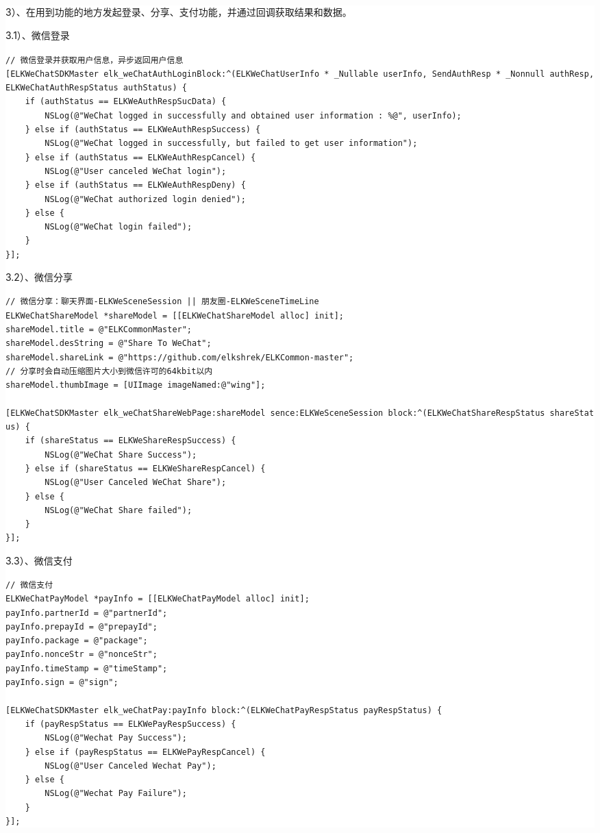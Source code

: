 3）、在用到功能的地方发起登录、分享、支付功能，并通过回调获取结果和数据。

3.1）、微信登录

```
// 微信登录并获取用户信息，异步返回用户信息
[ELKWeChatSDKMaster elk_weChatAuthLoginBlock:^(ELKWeChatUserInfo * _Nullable userInfo, SendAuthResp * _Nonnull authResp, ELKWeChatAuthRespStatus authStatus) {
    if (authStatus == ELKWeAuthRespSucData) {
        NSLog(@"WeChat logged in successfully and obtained user information : %@", userInfo);
    } else if (authStatus == ELKWeAuthRespSuccess) {
        NSLog(@"WeChat logged in successfully, but failed to get user information");
    } else if (authStatus == ELKWeAuthRespCancel) {
        NSLog(@"User canceled WeChat login");
    } else if (authStatus == ELKWeAuthRespDeny) {
        NSLog(@"WeChat authorized login denied");
    } else {
        NSLog(@"WeChat login failed");
    }
}];
```

3.2）、微信分享

```
// 微信分享：聊天界面-ELKWeSceneSession || 朋友圈-ELKWeSceneTimeLine
ELKWeChatShareModel *shareModel = [[ELKWeChatShareModel alloc] init];
shareModel.title = @"ELKCommonMaster";
shareModel.desString = @"Share To WeChat";
shareModel.shareLink = @"https://github.com/elkshrek/ELKCommon-master";
// 分享时会自动压缩图片大小到微信许可的64kbit以内
shareModel.thumbImage = [UIImage imageNamed:@"wing"];

[ELKWeChatSDKMaster elk_weChatShareWebPage:shareModel sence:ELKWeSceneSession block:^(ELKWeChatShareRespStatus shareStatus) {
    if (shareStatus == ELKWeShareRespSuccess) {
        NSLog(@"WeChat Share Success");
    } else if (shareStatus == ELKWeShareRespCancel) {
        NSLog(@"User Canceled WeChat Share");
    } else {
        NSLog(@"WeChat Share failed");
    }
}];
```

3.3）、微信支付

``` 
// 微信支付
ELKWeChatPayModel *payInfo = [[ELKWeChatPayModel alloc] init];
payInfo.partnerId = @"partnerId";
payInfo.prepayId = @"prepayId";
payInfo.package = @"package";
payInfo.nonceStr = @"nonceStr";
payInfo.timeStamp = @"timeStamp";
payInfo.sign = @"sign";

[ELKWeChatSDKMaster elk_weChatPay:payInfo block:^(ELKWeChatPayRespStatus payRespStatus) {
    if (payRespStatus == ELKWePayRespSuccess) {
        NSLog(@"Wechat Pay Success");
    } else if (payRespStatus == ELKWePayRespCancel) {
        NSLog(@"User Canceled Wechat Pay");
    } else {
        NSLog(@"Wechat Pay Failure");
    }
}];
```
